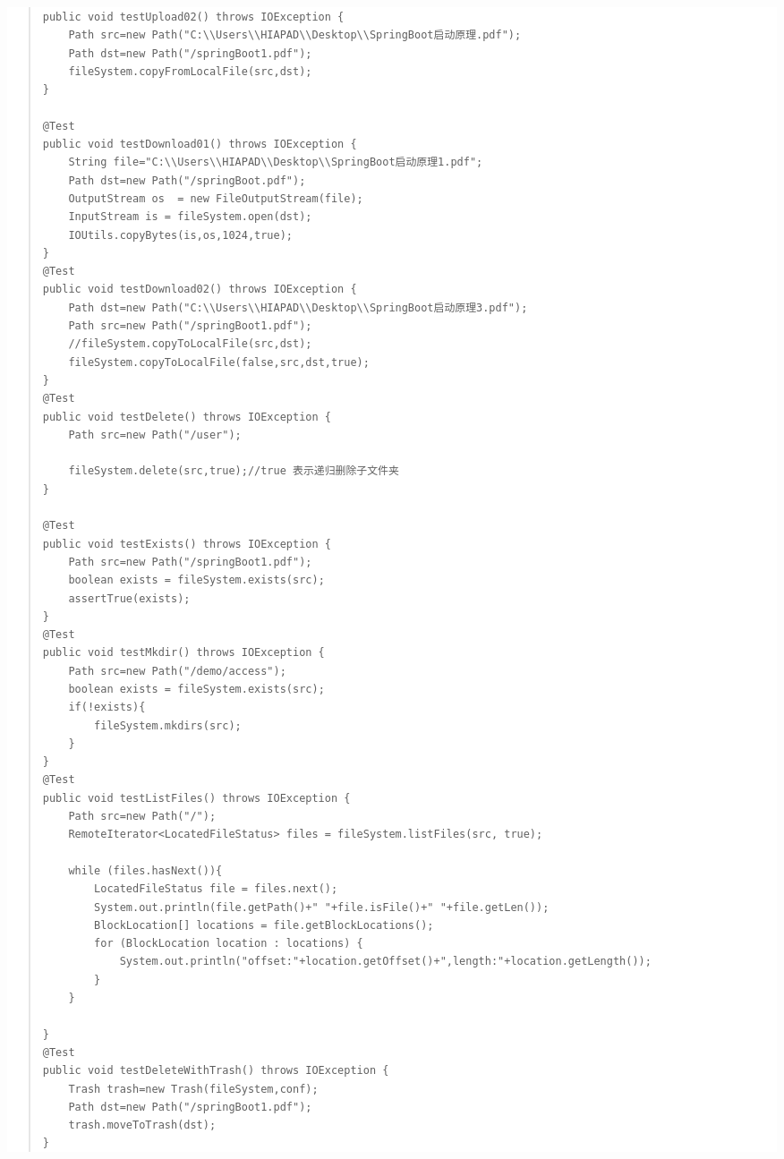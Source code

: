 >     public void testUpload02() throws IOException {
>         Path src=new Path("C:\\Users\\HIAPAD\\Desktop\\SpringBoot启动原理.pdf");
>         Path dst=new Path("/springBoot1.pdf");
>         fileSystem.copyFromLocalFile(src,dst);
>     }
> 
>     @Test
>     public void testDownload01() throws IOException {
>         String file="C:\\Users\\HIAPAD\\Desktop\\SpringBoot启动原理1.pdf";
>         Path dst=new Path("/springBoot.pdf");
>         OutputStream os  = new FileOutputStream(file);
>         InputStream is = fileSystem.open(dst);
>         IOUtils.copyBytes(is,os,1024,true);
>     }
>     @Test
>     public void testDownload02() throws IOException {
>         Path dst=new Path("C:\\Users\\HIAPAD\\Desktop\\SpringBoot启动原理3.pdf");
>         Path src=new Path("/springBoot1.pdf");
>         //fileSystem.copyToLocalFile(src,dst);
>         fileSystem.copyToLocalFile(false,src,dst,true);
>     }
>     @Test
>     public void testDelete() throws IOException {
>         Path src=new Path("/user");
> 
>         fileSystem.delete(src,true);//true 表示递归删除子文件夹
>     }
> 
>     @Test
>     public void testExists() throws IOException {
>         Path src=new Path("/springBoot1.pdf");
>         boolean exists = fileSystem.exists(src);
>         assertTrue(exists);
>     }
>     @Test
>     public void testMkdir() throws IOException {
>         Path src=new Path("/demo/access");
>         boolean exists = fileSystem.exists(src);
>         if(!exists){
>             fileSystem.mkdirs(src);
>         }
>     }
>     @Test
>     public void testListFiles() throws IOException {
>         Path src=new Path("/");
>         RemoteIterator<LocatedFileStatus> files = fileSystem.listFiles(src, true);
> 
>         while (files.hasNext()){
>             LocatedFileStatus file = files.next();
>             System.out.println(file.getPath()+" "+file.isFile()+" "+file.getLen());
>             BlockLocation[] locations = file.getBlockLocations();
>             for (BlockLocation location : locations) {
>                 System.out.println("offset:"+location.getOffset()+",length:"+location.getLength());
>             }
>         }
> 
>     }
>     @Test
>     public void testDeleteWithTrash() throws IOException {
>         Trash trash=new Trash(fileSystem,conf);
>         Path dst=new Path("/springBoot1.pdf");
>         trash.moveToTrash(dst);
>     }
